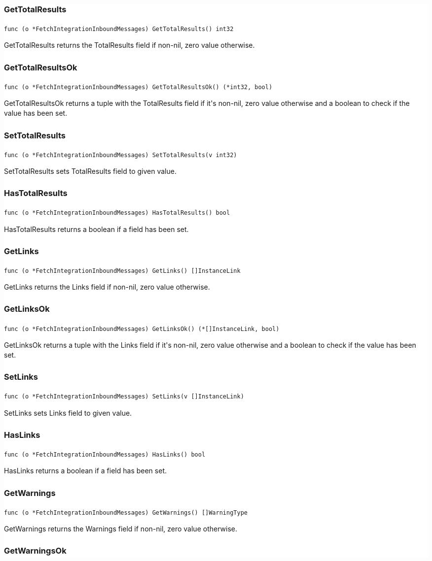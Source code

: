 ### GetTotalResults

`func (o *FetchIntegrationInboundMessages) GetTotalResults() int32`

GetTotalResults returns the TotalResults field if non-nil, zero value otherwise.

### GetTotalResultsOk

`func (o *FetchIntegrationInboundMessages) GetTotalResultsOk() (*int32, bool)`

GetTotalResultsOk returns a tuple with the TotalResults field if it's non-nil, zero value otherwise
and a boolean to check if the value has been set.

### SetTotalResults

`func (o *FetchIntegrationInboundMessages) SetTotalResults(v int32)`

SetTotalResults sets TotalResults field to given value.

### HasTotalResults

`func (o *FetchIntegrationInboundMessages) HasTotalResults() bool`

HasTotalResults returns a boolean if a field has been set.

### GetLinks

`func (o *FetchIntegrationInboundMessages) GetLinks() []InstanceLink`

GetLinks returns the Links field if non-nil, zero value otherwise.

### GetLinksOk

`func (o *FetchIntegrationInboundMessages) GetLinksOk() (*[]InstanceLink, bool)`

GetLinksOk returns a tuple with the Links field if it's non-nil, zero value otherwise
and a boolean to check if the value has been set.

### SetLinks

`func (o *FetchIntegrationInboundMessages) SetLinks(v []InstanceLink)`

SetLinks sets Links field to given value.

### HasLinks

`func (o *FetchIntegrationInboundMessages) HasLinks() bool`

HasLinks returns a boolean if a field has been set.

### GetWarnings

`func (o *FetchIntegrationInboundMessages) GetWarnings() []WarningType`

GetWarnings returns the Warnings field if non-nil, zero value otherwise.

### GetWarningsOk
